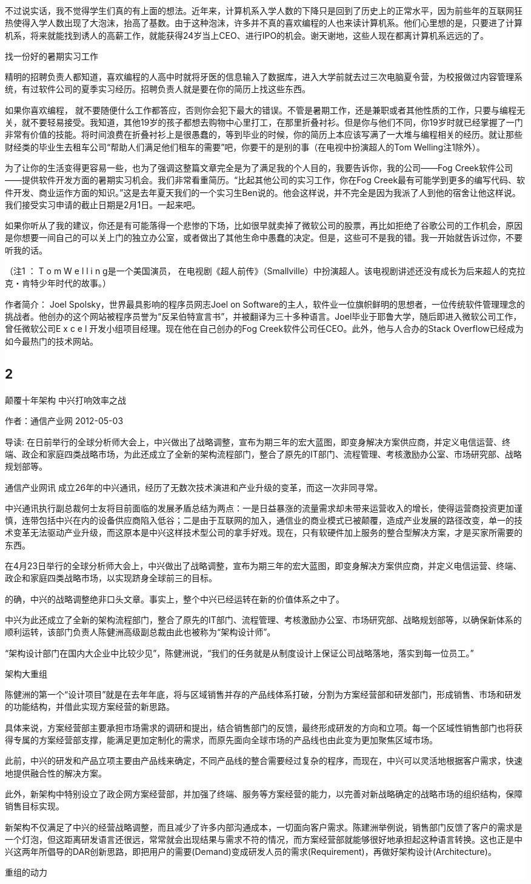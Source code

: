 不过说实话，我不觉得学生们真的有上面的想法。近年来，计算机系入学人数的下降只是回到了历史上的正常水平，因为前些年的互联网狂热使得入学人数出现了大泡沫，抬高了基数。由于这种泡沫，许多并不真的喜欢编程的人也来读计算机系。他们心里想的是，只要进了计算机系，将来就能找到诱人的高薪工作，就能获得24岁当上CEO、进行IPO的机会。谢天谢地，这些人现在都离计算机系远远的了。

找一份好的暑期实习工作

精明的招聘负责人都知道，喜欢编程的人高中时就将牙医的信息输入了数据库，进入大学前就去过三次电脑夏令营，为校报做过内容管理系统，有过软件公司的夏季实习经历。招聘负责人就是要在你的简历上找这些东西。

如果你喜欢编程， 就不要随便什么工作都答应，否则你会犯下最大的错误。不管是暑期工作，还是兼职或者其他性质的工作，只要与编程无关，就不要轻易接受。我知道，其他19岁的孩子都想去购物中心里打工，在那里折叠衬衫。但是你与他们不同，你19岁时就已经掌握了一门非常有价值的技能。将时间浪费在折叠衬衫上是很愚蠢的，等到毕业的时候，你的简历上本应该写满了一大堆与编程相关的经历。就让那些财经类的毕业生去租车公司“帮助人们满足他们租车的需要”吧，你要干的是别的事（在电视中扮演超人的Tom Welling注1除外）。

为了让你的生活变得更容易一些，也为了强调这整篇文章完全是为了满足我的个人目的，我要告诉你，我的公司――Fog Creek软件公司――提供软件开发方面的暑期实习机会。我们非常看重简历。“比起其他公司的实习工作，你在Fog Creek最有可能学到更多的编写代码、软件开发、商业运作方面的知识。”这是去年夏天我们的一个实习生Ben说的。他会这样说，并不完全是因为我派了人到他的宿舍让他这样说。我们接受实习申请的截止日期是2月1日。一起来吧。

如果你听从了我的建议，你还是有可能落得一个悲惨的下场，比如很早就卖掉了微软公司的股票，再比如拒绝了谷歌公司的工作机会，原因是你想要一间自己的可以关上门的独立办公室，或者做出了其他生命中愚蠢的决定。但是，这些可不是我的错。我一开始就告诉过你，不要听我的话。

（注1 ： T o m W e l l i n g是一个美国演员， 在电视剧《超人前传》（Smallville）中扮演超人。该电视剧讲述还没有成长为后来超人的克拉克・肯特少年时代的故事。）

作者简介： Joel Spolsky，世界最具影响的程序员网志Joel on Software的主人，软件业一位旗帜鲜明的思想者，一位传统软件管理理念的挑战者。他创办的这个网站被程序员誉为“反呆伯特宣言书”，并被翻译为三十多种语言。Joel毕业于耶鲁大学，随后即进入微软公司工作，曾任微软公司E x c e l 开发小组项目经理。现在他在自己创办的Fog Creek软件公司任CEO。此外，他与人合办的Stack Overflow已经成为如今最热门的技术网站。 

## 2

颠覆十年架构 中兴打响效率之战   

作者：通信产业网 2012-05-03  

导读: 在日前举行的全球分析师大会上，中兴做出了战略调整，宣布为期三年的宏大蓝图，即变身解决方案供应商，并定义电信运营、终端、政企和家庭四类战略市场，为此还成立了全新的架构流程部门，整合了原先的IT部门、流程管理、考核激励办公室、市场研究部、战略规划部等。

通信产业网讯 成立26年的中兴通讯，经历了无数次技术演进和产业升级的变革，而这一次非同寻常。

中兴通讯执行副总裁何士友将目前面临的发展矛盾总结为两点：一是日益暴涨的流量需求却未带来运营收入的增长，使得运营商投资更加谨慎，连带包括中兴在内的设备供应商陷入低谷；二是由于互联网的加入，通信业的商业模式已被颠覆，造成产业发展的路径改变，单一的技术变革无法驱动产业升级，而这原本是中兴这样技术型公司的拿手好戏。现在，只有软硬件加上服务的整合型解决方案，才是买家所需要的东西。

在4月23日举行的全球分析师大会上，中兴做出了战略调整，宣布为期三年的宏大蓝图，即变身解决方案供应商，并定义电信运营、终端、政企和家庭四类战略市场，以实现跻身全球前三的目标。

的确，中兴的战略调整绝非口头文章。事实上，整个中兴已经运转在新的价值体系之中了。

中兴为此还成立了全新的架构流程部门，整合了原先的IT部门、流程管理、考核激励办公室、市场研究部、战略规划部等，以确保新体系的顺利运转，该部门负责人陈健洲高级副总裁由此也被称为“架构设计师”。

“架构设计部门在国内大企业中比较少见”，陈健洲说，“我们的任务就是从制度设计上保证公司战略落地，落实到每一位员工。”

架构大重组

陈健洲的第一个“设计项目”就是在去年年底，将与区域销售并存的产品线体系打破，分割为方案经营部和研发部门，形成销售、市场和研发的功能结构，并借此实现方案经营的新思路。

具体来说，方案经营部主要承担市场需求的调研和提出，结合销售部门的反馈，最终形成研发的方向和立项。每一个区域性销售部门也将获得专属的方案经营部支撑，能满足更加定制化的需求，而原先面向全球市场的产品线也由此变为更加聚焦区域市场。

此前，中兴的研发和产品立项主要由产品线来确定，不同产品线的整合需要经过复杂的程序，而现在，中兴可以灵活地根据客户需求，快速地提供融合性的解决方案。

此外，新架构中特别设立了政企网方案经营部，并加强了终端、服务等方案经营的能力，以完善对新战略确定的战略市场的组织结构，保障销售目标实现。

新架构不仅满足了中兴的经营战略调整，而且减少了许多内部沟通成本，一切面向客户需求。陈建洲举例说，销售部门反馈了客户的需求是一个灯泡，但这距离研发语言还很远，常常就会出现结果与需求不符的情况，而方案经营部就能够很好地承担起这种语言转换。这也正是中兴这两年所倡导的DAR创新思路，即把用户的需要(Demand)变成研发人员的需求(Requirement)，再做好架构设计(Architecture)。

重组的动力
